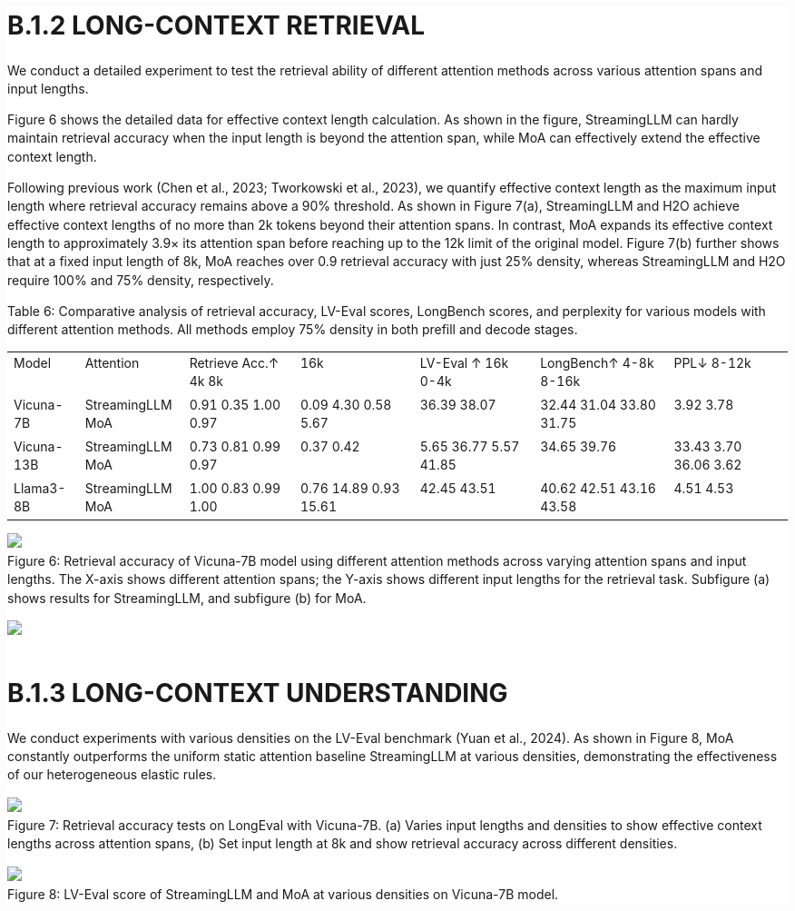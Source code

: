 # B.1.2 LONG-CONTEXT RETRIEVAL

We conduct a detailed experiment to test the retrieval ability of different attention methods across various attention spans and input lengths.

Figure 6 shows the detailed data for effective context length calculation. As shown in the figure, StreamingLLM can hardly maintain retrieval accuracy when the input length is beyond the attention span, while MoA can effectively extend the effective context length.

Following previous work (Chen et al., 2023; Tworkowski et al., 2023), we quantify effective context length as the maximum input length where retrieval accuracy remains above a $90 \%$ threshold. As shown in Figure 7(a), StreamingLLM and H2O achieve effective context lengths of no more than $2 \mathrm { k }$ tokens beyond their attention spans. In contrast, MoA expands its effective context length to approximately $3 . 9 \times$ its attention span before reaching up to the $1 2 \mathrm { k }$ limit of the original model. Figure 7(b) further shows that at a fixed input length of 8k, MoA reaches over 0.9 retrieval accuracy with just $2 5 \%$ density, whereas StreamingLLM and H2O require $100 \%$ and $7 5 \%$ density, respectively.

Table 6: Comparative analysis of retrieval accuracy, LV-Eval scores, LongBench scores, and perplexity for various models with different attention methods. All methods employ $7 5 \%$ density in both prefill and decode stages.   

<table><tr><td>Model</td><td>Attention</td><td>Retrieve Acc.↑ 4k 8k</td><td>16k</td><td>LV-Eval ↑ 16k 0-4k</td><td>LongBench↑ 4-8k 8-16k</td><td>PPL↓ 8-12k</td></tr><tr><td>Vicuna-7B</td><td>StreamingLLM MoA</td><td>0.91 0.35 1.00 0.97</td><td>0.09 4.30 0.58 5.67</td><td>36.39 38.07</td><td>32.44 31.04 33.80 31.75</td><td>3.92 3.78</td></tr><tr><td>Vicuna-13B</td><td>StreamingLLM MoA</td><td>0.73 0.81 0.99 0.97</td><td>0.37 0.42</td><td>5.65 36.77 5.57 41.85</td><td>34.65 39.76</td><td>33.43 3.70 36.06 3.62</td></tr><tr><td>Llama3-8B</td><td>StreamingLLM MoA</td><td>1.00 0.83 0.99 1.00</td><td>0.76 14.89 0.93 15.61</td><td>42.45 43.51</td><td>40.62 42.51 43.16 43.58</td><td>4.51 4.53</td></tr></table>

![](images/0093e0404f0a196e234682ffdb1c4b6e582395e32a907ad4a341382a273b2dd6.jpg)  
Figure 6: Retrieval accuracy of Vicuna-7B model using different attention methods across varying attention spans and input lengths. The X-axis shows different attention spans; the Y-axis shows different input lengths for the retrieval task. Subfigure (a) shows results for StreamingLLM, and subfigure (b) for MoA.

![](images/7f93aa069a8a24f43b610800a9b4c65afe7103b32b5754bdfc728d965c65e710.jpg)

# B.1.3 LONG-CONTEXT UNDERSTANDING

We conduct experiments with various densities on the LV-Eval benchmark (Yuan et al., 2024). As shown in Figure 8, MoA constantly outperforms the uniform static attention baseline StreamingLLM at various densities, demonstrating the effectiveness of our heterogeneous elastic rules.

![](images/6138a6a3defdc6cada35525c74be50bfa9de1c5a539a1b968f57b84d9583a43e.jpg)  
Figure 7: Retrieval accuracy tests on LongEval with Vicuna-7B. (a) Varies input lengths and densities to show effective context lengths across attention spans, (b) Set input length at 8k and show retrieval accuracy across different densities.

![](images/22d77159b34248d67923ce2757055b17c9513a72200d5fa72f20cc0dafb443e3.jpg)  
Figure 8: LV-Eval score of StreamingLLM and MoA at various densities on Vicuna-7B model.
